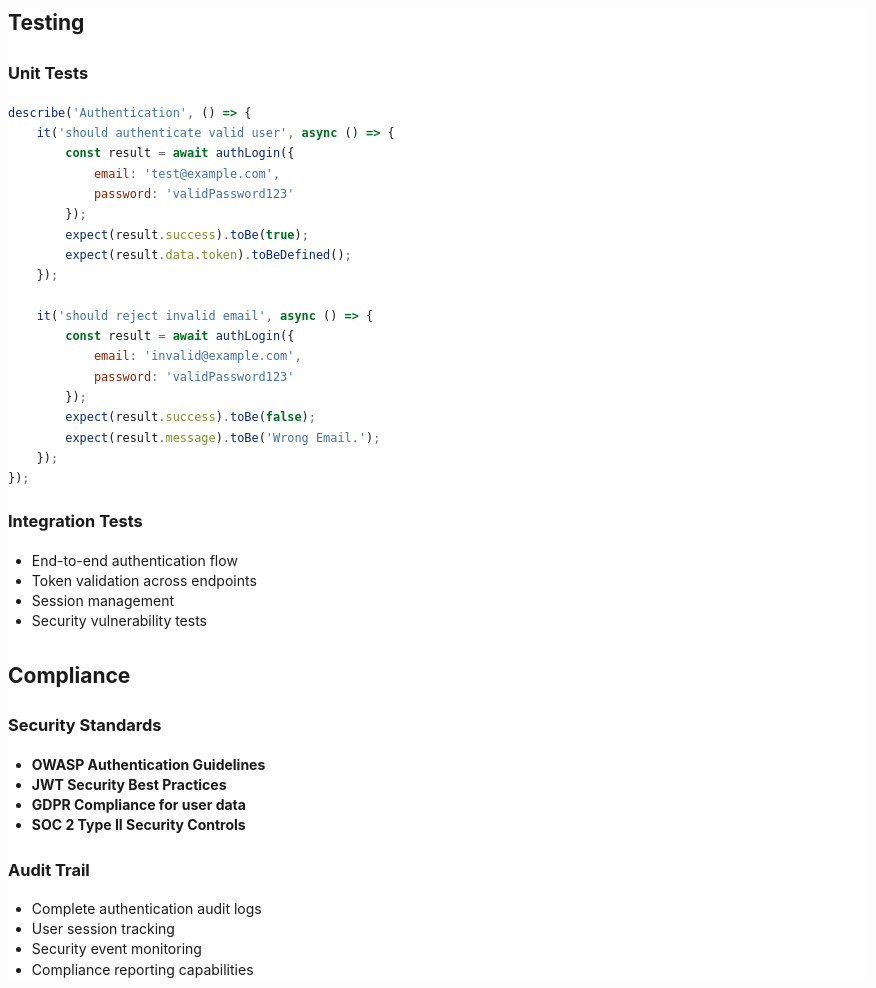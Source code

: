 ## Testing

### Unit Tests
```javascript
describe('Authentication', () => {
    it('should authenticate valid user', async () => {
        const result = await authLogin({
            email: 'test@example.com',
            password: 'validPassword123'
        });
        expect(result.success).toBe(true);
        expect(result.data.token).toBeDefined();
    });
    
    it('should reject invalid email', async () => {
        const result = await authLogin({
            email: 'invalid@example.com',
            password: 'validPassword123'
        });
        expect(result.success).toBe(false);
        expect(result.message).toBe('Wrong Email.');
    });
});
```

### Integration Tests
- End-to-end authentication flow
- Token validation across endpoints
- Session management
- Security vulnerability tests

## Compliance

### Security Standards
- **OWASP Authentication Guidelines**
- **JWT Security Best Practices**
- **GDPR Compliance for user data**
- **SOC 2 Type II Security Controls**

### Audit Trail
- Complete authentication audit logs
- User session tracking
- Security event monitoring
- Compliance reporting capabilities
